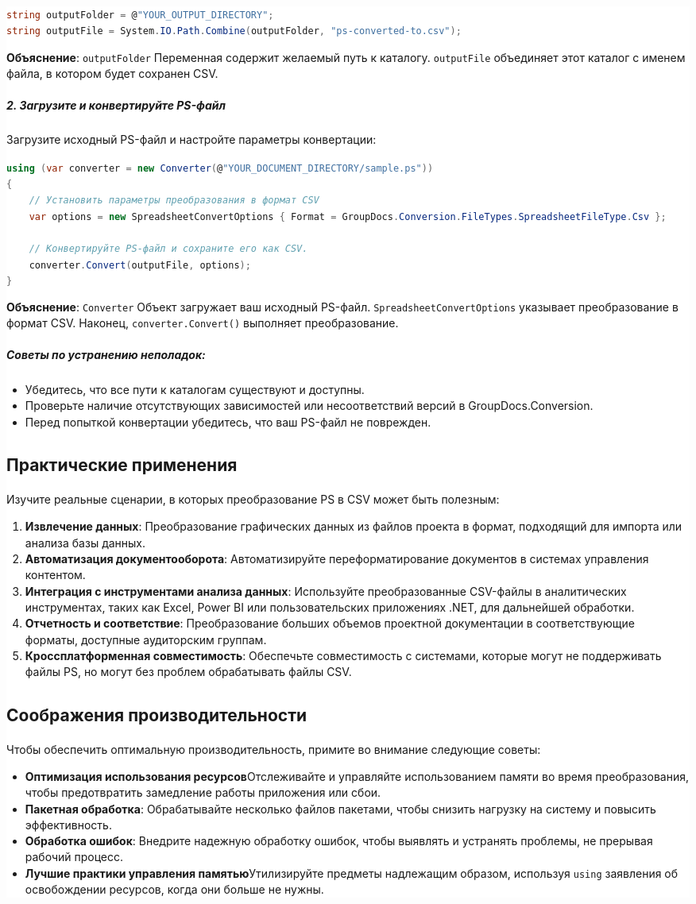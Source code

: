 ```csharp
string outputFolder = @"YOUR_OUTPUT_DIRECTORY";
string outputFile = System.IO.Path.Combine(outputFolder, "ps-converted-to.csv");
```

**Объяснение**: `outputFolder` Переменная содержит желаемый путь к каталогу. `outputFile` объединяет этот каталог с именем файла, в котором будет сохранен CSV.

##### 2. Загрузите и конвертируйте PS-файл
Загрузите исходный PS-файл и настройте параметры конвертации:

```csharp
using (var converter = new Converter(@"YOUR_DOCUMENT_DIRECTORY/sample.ps"))
{
    // Установить параметры преобразования в формат CSV
    var options = new SpreadsheetConvertOptions { Format = GroupDocs.Conversion.FileTypes.SpreadsheetFileType.Csv };
    
    // Конвертируйте PS-файл и сохраните его как CSV.
    converter.Convert(outputFile, options);
}
```

**Объяснение**: `Converter` Объект загружает ваш исходный PS-файл. `SpreadsheetConvertOptions` указывает преобразование в формат CSV. Наконец, `converter.Convert()` выполняет преобразование.

##### Советы по устранению неполадок:
- Убедитесь, что все пути к каталогам существуют и доступны.
- Проверьте наличие отсутствующих зависимостей или несоответствий версий в GroupDocs.Conversion.
- Перед попыткой конвертации убедитесь, что ваш PS-файл не поврежден.

## Практические применения
Изучите реальные сценарии, в которых преобразование PS в CSV может быть полезным:
1. **Извлечение данных**: Преобразование графических данных из файлов проекта в формат, подходящий для импорта или анализа базы данных.
2. **Автоматизация документооборота**: Автоматизируйте переформатирование документов в системах управления контентом.
3. **Интеграция с инструментами анализа данных**: Используйте преобразованные CSV-файлы в аналитических инструментах, таких как Excel, Power BI или пользовательских приложениях .NET, для дальнейшей обработки.
4. **Отчетность и соответствие**: Преобразование больших объемов проектной документации в соответствующие форматы, доступные аудиторским группам.
5. **Кроссплатформенная совместимость**: Обеспечьте совместимость с системами, которые могут не поддерживать файлы PS, но могут без проблем обрабатывать файлы CSV.

## Соображения производительности
Чтобы обеспечить оптимальную производительность, примите во внимание следующие советы:
- **Оптимизация использования ресурсов**Отслеживайте и управляйте использованием памяти во время преобразования, чтобы предотвратить замедление работы приложения или сбои.
- **Пакетная обработка**: Обрабатывайте несколько файлов пакетами, чтобы снизить нагрузку на систему и повысить эффективность.
- **Обработка ошибок**: Внедрите надежную обработку ошибок, чтобы выявлять и устранять проблемы, не прерывая рабочий процесс.
- **Лучшие практики управления памятью**Утилизируйте предметы надлежащим образом, используя `using` заявления об освобождении ресурсов, когда они больше не нужны.
